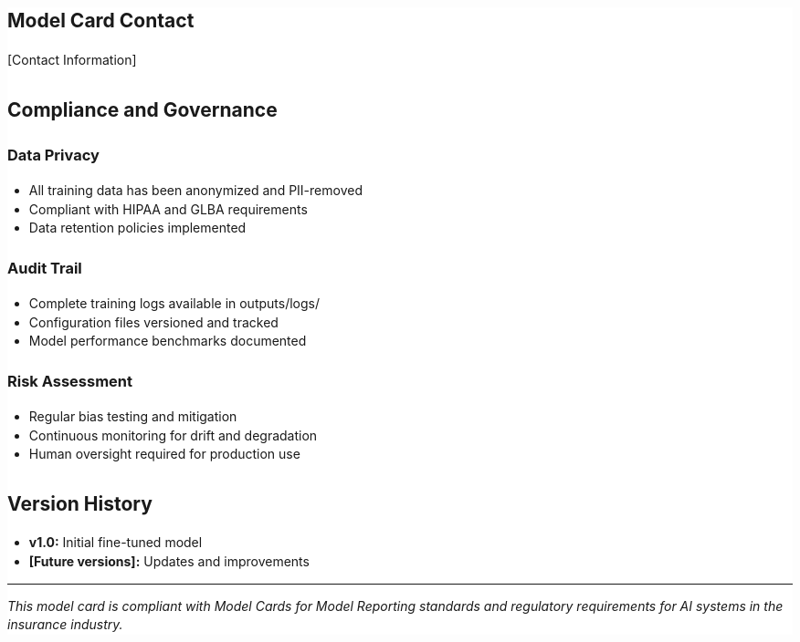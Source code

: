 ## Model Card Contact
[Contact Information]

## Compliance and Governance

### Data Privacy
- All training data has been anonymized and PII-removed
- Compliant with HIPAA and GLBA requirements
- Data retention policies implemented

### Audit Trail
- Complete training logs available in outputs/logs/
- Configuration files versioned and tracked
- Model performance benchmarks documented

### Risk Assessment
- Regular bias testing and mitigation
- Continuous monitoring for drift and degradation
- Human oversight required for production use

## Version History
- **v1.0:** Initial fine-tuned model
- **[Future versions]:** Updates and improvements

---

*This model card is compliant with Model Cards for Model Reporting standards and regulatory requirements for AI systems in the insurance industry.*